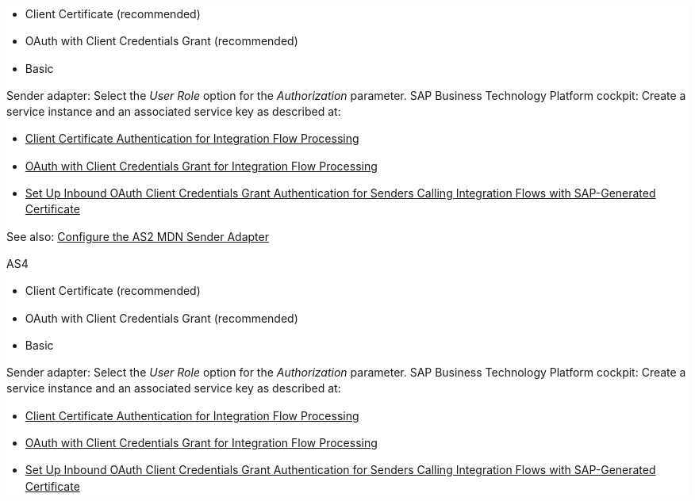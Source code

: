 -   Client Certificate \(recommended\)

-   OAuth with Client Credentials Grant \(recommended\)

-   Basic




</td>
<td valign="top">

Sender adapter: Select the *User Role* option for the *Authorization* parameter. SAP Business Technology Platform cockpit: Create a service instance and an associated service key as described at:

-   [Client Certificate Authentication for Integration Flow Processing](../40-RemoteSystems/client-certificate-authentication-for-integration-flow-processing-7f84d16.md)

-   [OAuth with Client Credentials Grant for Integration Flow Processing](../40-RemoteSystems/oauth-with-client-credentials-grant-for-integration-flow-processing-6c052ce.md)

-   [Set Up Inbound OAuth Client Credentials Grant Authentication for Senders Calling Integration Flows with SAP-Generated Certificate](https://developers.sap.com/tutorials/btp-integration-suite-oauth-integration-flow..html)


See also: [Configure the AS2 MDN Sender Adapter](../50-Development/configure-the-as2-mdn-sender-adapter-c54effe.md)

</td>
</tr>
<tr>
<td valign="top">

AS4

</td>
<td valign="top">

-   Client Certificate \(recommended\)

-   OAuth with Client Credentials Grant \(recommended\)

-   Basic




</td>
<td valign="top">

Sender adapter: Select the *User Role* option for the *Authorization* parameter. SAP Business Technology Platform cockpit: Create a service instance and an associated service key as described at:

-   [Client Certificate Authentication for Integration Flow Processing](../40-RemoteSystems/client-certificate-authentication-for-integration-flow-processing-7f84d16.md)

-   [OAuth with Client Credentials Grant for Integration Flow Processing](../40-RemoteSystems/oauth-with-client-credentials-grant-for-integration-flow-processing-6c052ce.md)

-   [Set Up Inbound OAuth Client Credentials Grant Authentication for Senders Calling Integration Flows with SAP-Generated Certificate](https://developers.sap.com/tutorials/btp-integration-suite-oauth-integration-flow..html)
